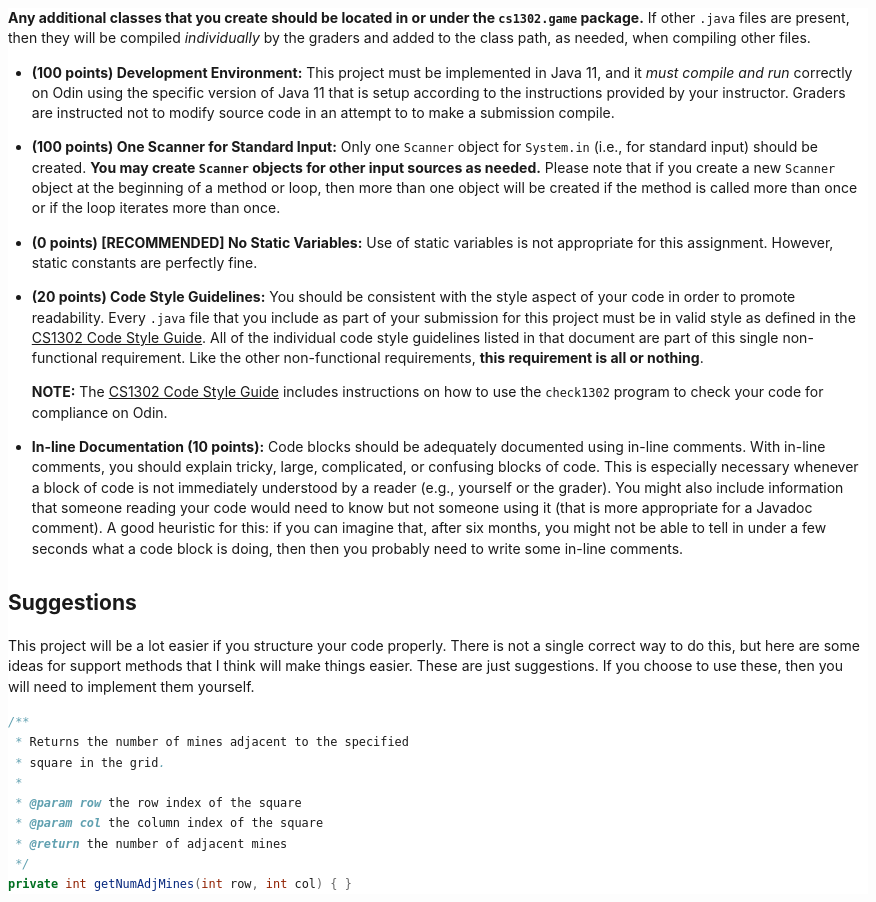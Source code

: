   **Any additional classes that you create should be located in or under the `cs1302.game` package.**
  If other `.java` files are present, then they will be compiled _individually_
  by the graders and added to the class path, as needed, when compiling other files.

* **(100 points) Development Environment:** This project must be implemented
  in Java 11, and it *must compile and run* correctly on Odin using the specific
  version of Java 11 that is setup according to the instructions provided
  by your instructor. Graders are instructed not to modify source code in
  an attempt to to make a submission compile.

* **(100 points) One Scanner for Standard Input:** <a id="stdin"/>Only one `Scanner`
  object for `System.in` (i.e., for standard input) should be created.
  **You may create `Scanner` objects for other input sources as needed.**
  Please note that if you create a new  `Scanner` object at
  the beginning of a method or loop, then more than one object will
  be created if the method is called more than once or if the loop
  iterates more than once.

* **(0 points) [RECOMMENDED] No Static Variables:** Use of static variables
  is not appropriate for this assignment. However, static constants are
  perfectly fine.

* **(20 points) Code Style Guidelines:** You should be consistent with the style
  aspect of your code in order to promote readability. Every `.java` file that
  you include as part of your submission for this project must be in valid style
  as defined in the [CS1302 Code Style Guide](https://github.com/cs1302uga/cs1302-styleguide).
  All of the individual code style guidelines listed in that document are part
  of this single non-functional requirement. Like the other non-functional
  requirements, **this requirement is all or nothing**.

  **NOTE:** The [CS1302 Code Style Guide](https://github.com/cs1302uga/cs1302-styleguide)
  includes instructions on how to use the `check1302` program to check
  your code for compliance on Odin.

* **In-line Documentation (10 points):** Code blocks should be adequately documented
  using in-line comments. With in-line comments, you should explain tricky, large, complicated,
  or confusing blocks of code. This is especially necessary whenever a block of code
  is not immediately understood by a reader (e.g., yourself or the grader). You might also
  include information that someone reading your code would need to know but not someone using it
  (that is more appropriate for a Javadoc comment). A good heuristic for this: if you can imagine that,
  after six months, you might not be able to tell in under a few seconds what a code block is doing,
  then then you probably need to write some in-line comments.

## Suggestions

This project will be a lot easier if you structure your code properly. There is
not a single correct way to do this, but here are some ideas for support methods
that I think will make things easier. These are just suggestions. If you choose
to use these, then you will need to implement them yourself.

```java
/**
 * Returns the number of mines adjacent to the specified
 * square in the grid.
 *
 * @param row the row index of the square
 * @param col the column index of the square
 * @return the number of adjacent mines
 */
private int getNumAdjMines(int row, int col) { }
```
